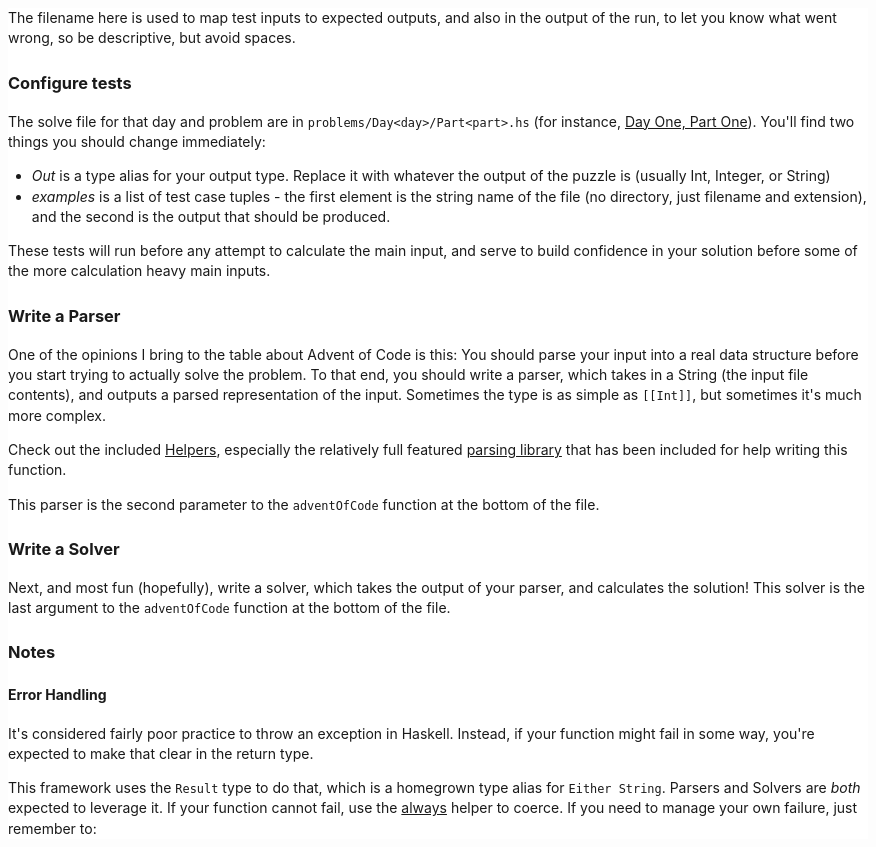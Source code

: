 The filename here is used to map test inputs to expected outputs, and also in the
output of the run, to let you know what went wrong, so be descriptive, but avoid
spaces.

### Configure tests

The solve file for that day and problem are in `problems/Day<day>/Part<part>.hs`
(for instance, [Day One, Part One](problems/DayOne/PartOne.hs)).  You'll find two
things you should change immediately:

* *Out* is a type alias for your output type.  Replace it with whatever the
output of the puzzle is (usually Int, Integer, or String)
* *examples* is a list of test case tuples - the first element is the string
name of the file (no directory, just filename and extension), and the second is
the output that should be produced.

These tests will run before any attempt to calculate the main input, and serve
to build confidence in your solution before some of the more calculation heavy
main inputs.

### Write a Parser

One of the opinions I bring to the table about Advent of Code is this: You should
parse your input into a real data structure before you start trying to actually
solve the problem. To that end, you should write a parser, which takes in a
String (the input file contents), and outputs a parsed representation of the
input.  Sometimes the type is as simple as `[[Int]]`, but sometimes it's much
more complex.

Check out the included [Helpers](helpers/helpers.md), especially the relatively
full featured [parsing library](helpers/helpers.md#helpersparsing) that has been
included for help writing this function.

This parser is the second parameter to the `adventOfCode` function at the bottom
of the file.

### Write a Solver

Next, and most fun (hopefully), write a solver, which takes the output of your
parser, and calculates the solution!  This solver is the last argument to the
`adventOfCode` function at the bottom of the file.

### Notes

#### Error Handling

It's considered fairly poor practice to throw an exception in Haskell.  Instead,
if your function might fail in some way, you're expected to make that clear in
the return type.

This framework uses the `Result` type to do that, which is a homegrown type
alias for `Either String`.  Parsers and Solvers are _both_ expected to leverage it.
If your function cannot fail, use the
[always](helpers/helpers.md#always-and-alwaysconf) helper to coerce.  If you
need to manage your own failure, just remember to:
